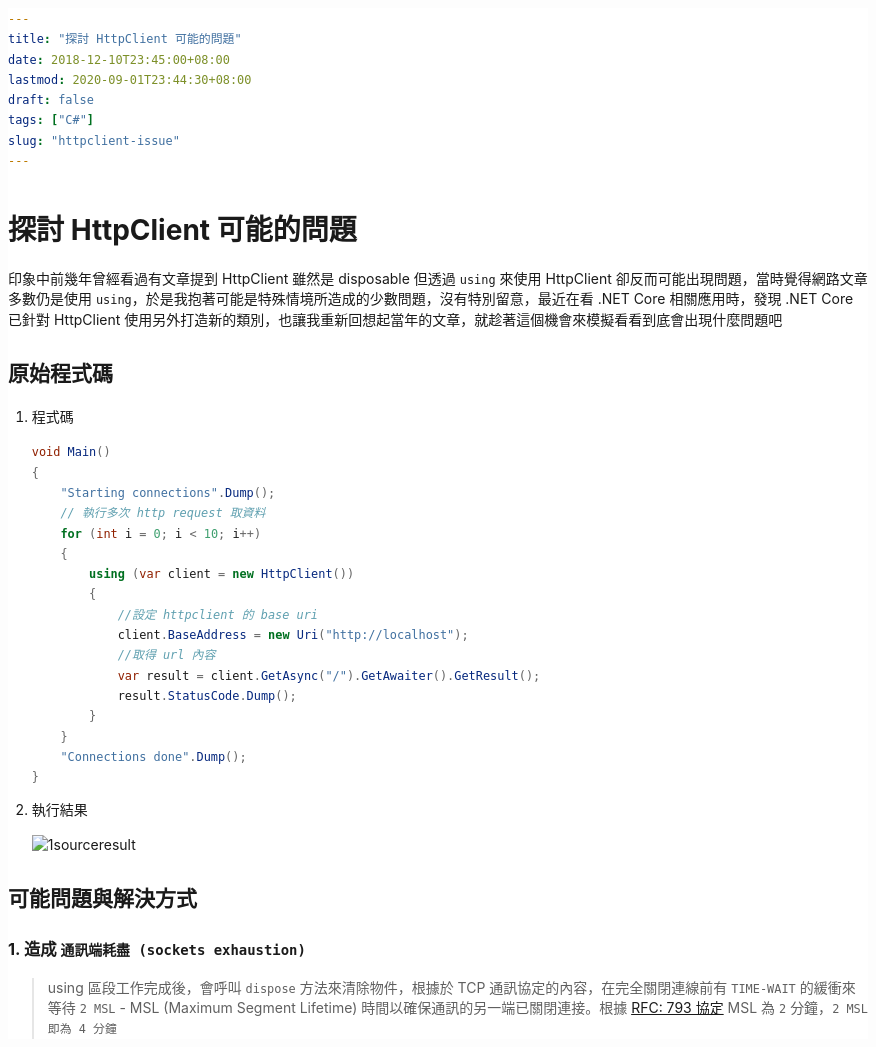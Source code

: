 ```yaml
---
title: "探討 HttpClient 可能的問題"
date: 2018-12-10T23:45:00+08:00
lastmod: 2020-09-01T23:44:30+08:00
draft: false
tags: ["C#"]
slug: "httpclient-issue"
---
```

# 探討 HttpClient 可能的問題
印象中前幾年曾經看過有文章提到 HttpClient 雖然是 disposable 但透過 `using` 來使用 HttpClient 卻反而可能出現問題，當時覺得網路文章多數仍是使用 `using`，於是我抱著可能是特殊情境所造成的少數問題，沒有特別留意，最近在看 .NET Core 相關應用時，發現 .NET Core 已針對 HttpClient 使用另外打造新的類別，也讓我重新回想起當年的文章，就趁著這個機會來模擬看看到底會出現什麼問題吧

    
## 原始程式碼
1. 程式碼

    ```cs
    void Main()
    {
        "Starting connections".Dump();
        // 執行多次 http request 取資料
        for (int i = 0; i < 10; i++)
        {
            using (var client = new HttpClient())
            {
                //設定 httpclient 的 base uri
                client.BaseAddress = new Uri("http://localhost");
                //取得 url 內容
                var result = client.GetAsync("/").GetAwaiter().GetResult();
                result.StatusCode.Dump();
            }
        }
        "Connections done".Dump();
    }
    ```
2. 執行結果

    ![1sourceresult](https://user-images.githubusercontent.com/3851540/49747856-4af0c600-fcdf-11e8-815d-280b2f4b6afd.png)

## 可能問題與解決方式
### 1. 造成 `通訊端耗盡 (sockets exhaustion)`
    
> using 區段工作完成後，會呼叫 `dispose` 方法來清除物件，根據於 TCP 通訊協定的內容，在完全關閉連線前有 `TIME-WAIT` 的緩衝來等待 `2 MSL` - MSL (Maximum Segment Lifetime) 時間以確保通訊的另一端已關閉連接。根據 [RFC: 793 協定](https://tools.ietf.org/html/rfc793) MSL 為 `2` 分鐘，`2 MSL 即為 4 分鐘`
